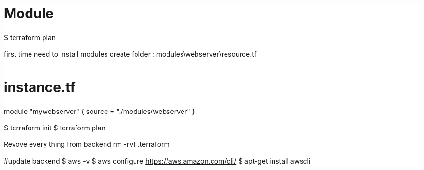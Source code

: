# Module
$ terraform plan

first time need to install modules
create folder : modules\webserver\resource.tf

# instance.tf
module "mywebserver" {
  source = "./modules/webserver"
}

$ terraform init
$ terraform plan


Revove every thing from backend
rm -rvf .terraform


#update backend 
$ aws -v
$ aws configure
https://aws.amazon.com/cli/
$ apt-get install awscli